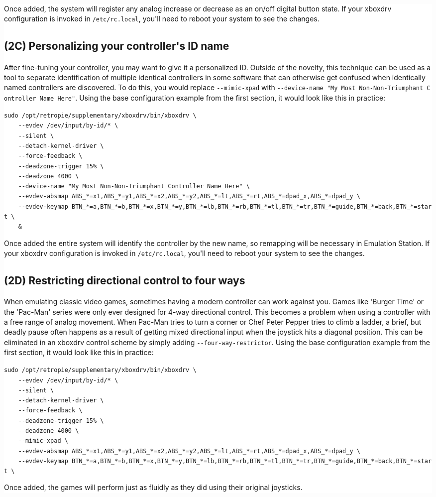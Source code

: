 ```
```
Once added, the system will register any analog increase or decrease as an on/off digital button state. If your xboxdrv configuration is invoked in `/etc/rc.local`, you'll need to reboot your system to see the changes.

## **(2C) Personalizing your controller's ID name**

After fine-tuning your controller, you may want to give it a personalized ID. Outside of the novelty, this technique can be used as a tool to separate identification of multiple identical controllers in some software that can otherwise get confused when identically named controllers are discovered. To do this, you would replace `--mimic-xpad` with `--device-name "My Most Non-Non-Triumphant Controller Name Here"`. Using the base configuration example from the first section, it would look like this in practice:
```
sudo /opt/retropie/supplementary/xboxdrv/bin/xboxdrv \
	--evdev /dev/input/by-id/* \
	--silent \
	--detach-kernel-driver \
	--force-feedback \
	--deadzone-trigger 15% \
	--deadzone 4000 \
	--device-name "My Most Non-Non-Triumphant Controller Name Here" \
	--evdev-absmap ABS_*=x1,ABS_*=y1,ABS_*=x2,ABS_*=y2,ABS_*=lt,ABS_*=rt,ABS_*=dpad_x,ABS_*=dpad_y \
	--evdev-keymap BTN_*=a,BTN_*=b,BTN_*=x,BTN_*=y,BTN_*=lb,BTN_*=rb,BTN_*=tl,BTN_*=tr,BTN_*=guide,BTN_*=back,BTN_*=start \
	&
```
Once added the entire system will identify the controller by the new name, so remapping will be necessary in Emulation Station. If your xboxdrv configuration is invoked in `/etc/rc.local`, you'll need to reboot your system to see the changes.

## **(2D) Restricting directional control to four ways**

When emulating classic video games, sometimes having a modern controller can work against you. Games like 'Burger Time' or the 'Pac-Man' series were only ever designed for 4-way directional control. This becomes a problem when using a controller with a free range of analog movement. When Pac-Man tries to turn a corner or Chef Peter Pepper tries to climb a ladder, a brief, but deadly pause often happens as a result of getting mixed directional input when the joystick hits a diagonal position. This can be eliminated in an xboxdrv control scheme by simply adding `--four-way-restrictor`. Using the base configuration example from the first section, it would look like this in practice:

```
sudo /opt/retropie/supplementary/xboxdrv/bin/xboxdrv \
	--evdev /dev/input/by-id/* \
	--silent \
	--detach-kernel-driver \
	--force-feedback \
	--deadzone-trigger 15% \
	--deadzone 4000 \
	--mimic-xpad \
	--evdev-absmap ABS_*=x1,ABS_*=y1,ABS_*=x2,ABS_*=y2,ABS_*=lt,ABS_*=rt,ABS_*=dpad_x,ABS_*=dpad_y \
	--evdev-keymap BTN_*=a,BTN_*=b,BTN_*=x,BTN_*=y,BTN_*=lb,BTN_*=rb,BTN_*=tl,BTN_*=tr,BTN_*=guide,BTN_*=back,BTN_*=start \
```
Once added, the games will perform just as fluidly as they did using their original joysticks.
